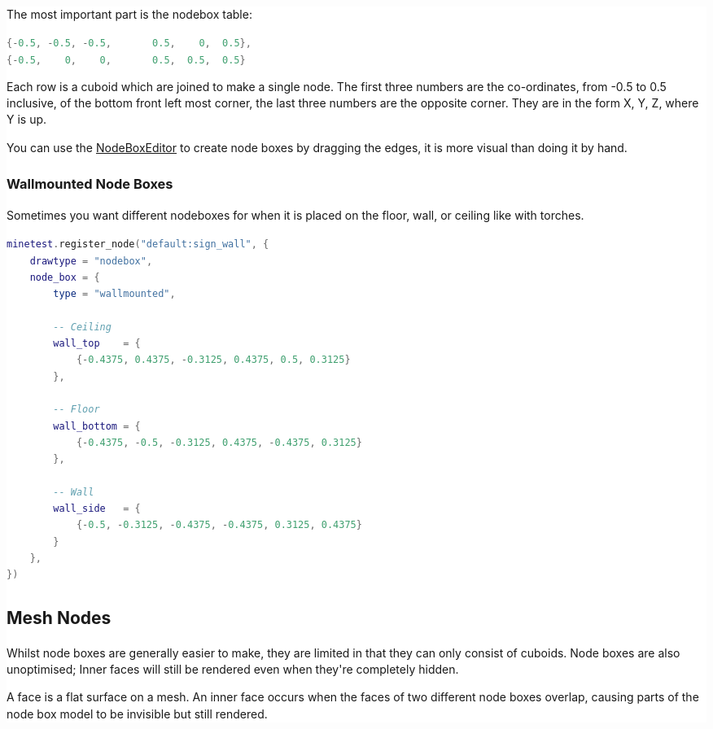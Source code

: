 The most important part is the nodebox table:

```lua
{-0.5, -0.5, -0.5,       0.5,    0,  0.5},
{-0.5,    0,    0,       0.5,  0.5,  0.5}
```

Each row is a cuboid which are joined to make a single node.
The first three numbers are the co-ordinates, from -0.5 to 0.5 inclusive, of
the bottom front left most corner, the last three numbers are the opposite corner.
They are in the form X, Y, Z, where Y is up.

You can use the [NodeBoxEditor](https://forum.minetest.net/viewtopic.php?f=14&t=2840) to
create node boxes by dragging the edges, it is more visual than doing it by hand.


### Wallmounted Node Boxes

Sometimes you want different nodeboxes for when it is placed on the floor, wall, or ceiling like with torches.

```lua
minetest.register_node("default:sign_wall", {
    drawtype = "nodebox",
    node_box = {
        type = "wallmounted",

        -- Ceiling
        wall_top    = {
            {-0.4375, 0.4375, -0.3125, 0.4375, 0.5, 0.3125}
        },

        -- Floor
        wall_bottom = {
            {-0.4375, -0.5, -0.3125, 0.4375, -0.4375, 0.3125}
        },

        -- Wall
        wall_side   = {
            {-0.5, -0.3125, -0.4375, -0.4375, 0.3125, 0.4375}
        }
    },
})
```

## Mesh Nodes

Whilst node boxes are generally easier to make, they are limited in that
they can only consist of cuboids. Node boxes are also unoptimised;
Inner faces will still be rendered even when they're completely hidden.

A face is a flat surface on a mesh. An inner face occurs when the faces of two
different node boxes overlap, causing parts of the node box model to be
invisible but still rendered.
